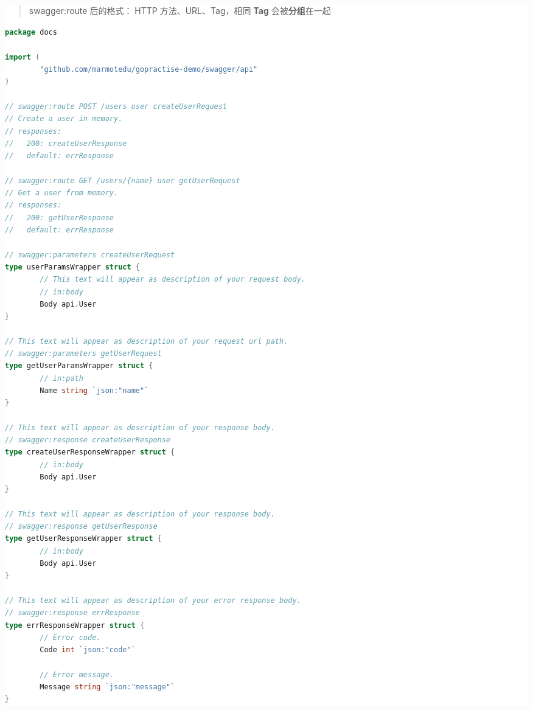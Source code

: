> swagger:route 后的格式： HTTP 方法、URL、Tag，相同 **Tag** 会被**分组**在一起

```go docs/user.go
package docs

import (
        "github.com/marmotedu/gopractise-demo/swagger/api"
)

// swagger:route POST /users user createUserRequest
// Create a user in memory.
// responses:
//   200: createUserResponse
//   default: errResponse

// swagger:route GET /users/{name} user getUserRequest
// Get a user from memory.
// responses:
//   200: getUserResponse
//   default: errResponse

// swagger:parameters createUserRequest
type userParamsWrapper struct {
        // This text will appear as description of your request body.
        // in:body
        Body api.User
}

// This text will appear as description of your request url path.
// swagger:parameters getUserRequest
type getUserParamsWrapper struct {
        // in:path
        Name string `json:"name"`
}

// This text will appear as description of your response body.
// swagger:response createUserResponse
type createUserResponseWrapper struct {
        // in:body
        Body api.User
}

// This text will appear as description of your response body.
// swagger:response getUserResponse
type getUserResponseWrapper struct {
        // in:body
        Body api.User
}

// This text will appear as description of your error response body.
// swagger:response errResponse
type errResponseWrapper struct {
        // Error code.
        Code int `json:"code"`

        // Error message.
        Message string `json:"message"`
}
```
